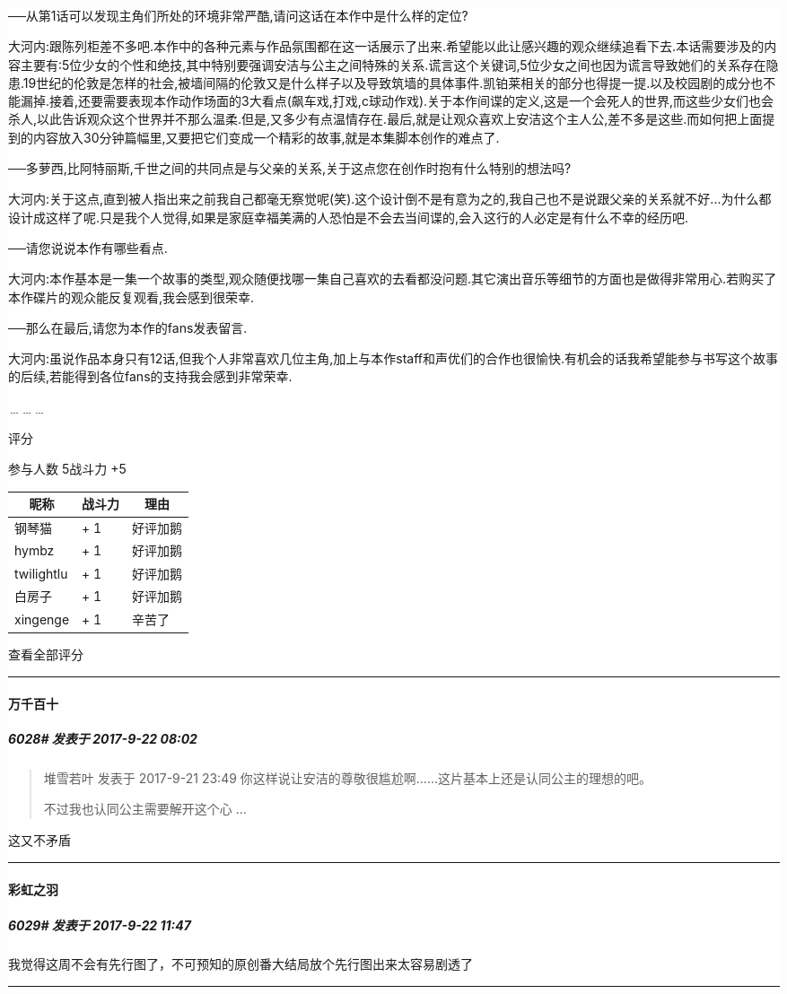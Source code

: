 ──从第1话可以发现主角们所处的环境非常严酷,请问这话在本作中是什么样的定位?

大河内:跟陈列柜差不多吧.本作中的各种元素与作品氛围都在这一话展示了出来.希望能以此让感兴趣的观众继续追看下去.本话需要涉及的内容主要有:5位少女的个性和绝技,其中特别要强调安洁与公主之间特殊的关系.谎言这个关键词,5位少女之间也因为谎言导致她们的关系存在隐患.19世纪的伦敦是怎样的社会,被墙间隔的伦敦又是什么样子以及导致筑墙的具体事件.凯铂莱相关的部分也得提一提.以及校园剧的成分也不能漏掉.接着,还要需要表现本作动作场面的3大看点(飙车戏,打戏,c球动作戏).关于本作间谍的定义,这是一个会死人的世界,而这些少女们也会杀人,以此告诉观众这个世界并不那么温柔.但是,又多少有点温情存在.最后,就是让观众喜欢上安洁这个主人公,差不多是这些.而如何把上面提到的内容放入30分钟篇幅里,又要把它们变成一个精彩的故事,就是本集脚本创作的难点了.

──多萝西,比阿特丽斯,千世之间的共同点是与父亲的关系,关于这点您在创作时抱有什么特别的想法吗?

大河内:关于这点,直到被人指出来之前我自己都毫无察觉呢(笑).这个设计倒不是有意为之的,我自己也不是说跟父亲的关系就不好...为什么都设计成这样了呢.只是我个人觉得,如果是家庭幸福美满的人恐怕是不会去当间谍的,会入这行的人必定是有什么不幸的经历吧.

──请您说说本作有哪些看点.

大河内:本作基本是一集一个故事的类型,观众随便找哪一集自己喜欢的去看都没问题.其它演出音乐等细节的方面也是做得非常用心.若购买了本作碟片的观众能反复观看,我会感到很荣幸.

──那么在最后,请您为本作的fans发表留言.

大河内:虽说作品本身只有12话,但我个人非常喜欢几位主角,加上与本作staff和声优们的合作也很愉快.有机会的话我希望能参与书写这个故事的后续,若能得到各位fans的支持我会感到非常荣幸.

﹍﹍﹍

评分

 参与人数 5战斗力 +5

|昵称|战斗力|理由|
|----|---|---|
| 钢琴猫| + 1|好评加鹅|
| hymbz| + 1|好评加鹅|
| twilightlu| + 1|好评加鹅|
| 白房子| + 1|好评加鹅|
| xingenge| + 1|辛苦了|

查看全部评分

*****

####  万千百十  
##### 6028#       发表于 2017-9-22 08:02

<blockquote>堆雪若叶 发表于 2017-9-21 23:49
你这样说让安洁的尊敬很尴尬啊……这片基本上还是认同公主的理想的吧。

不过我也认同公主需要解开这个心 ...</blockquote>
这又不矛盾

*****

####  彩虹之羽  
##### 6029#       发表于 2017-9-22 11:47

我觉得这周不会有先行图了，不可预知的原创番大结局放个先行图出来太容易剧透了 

*****
